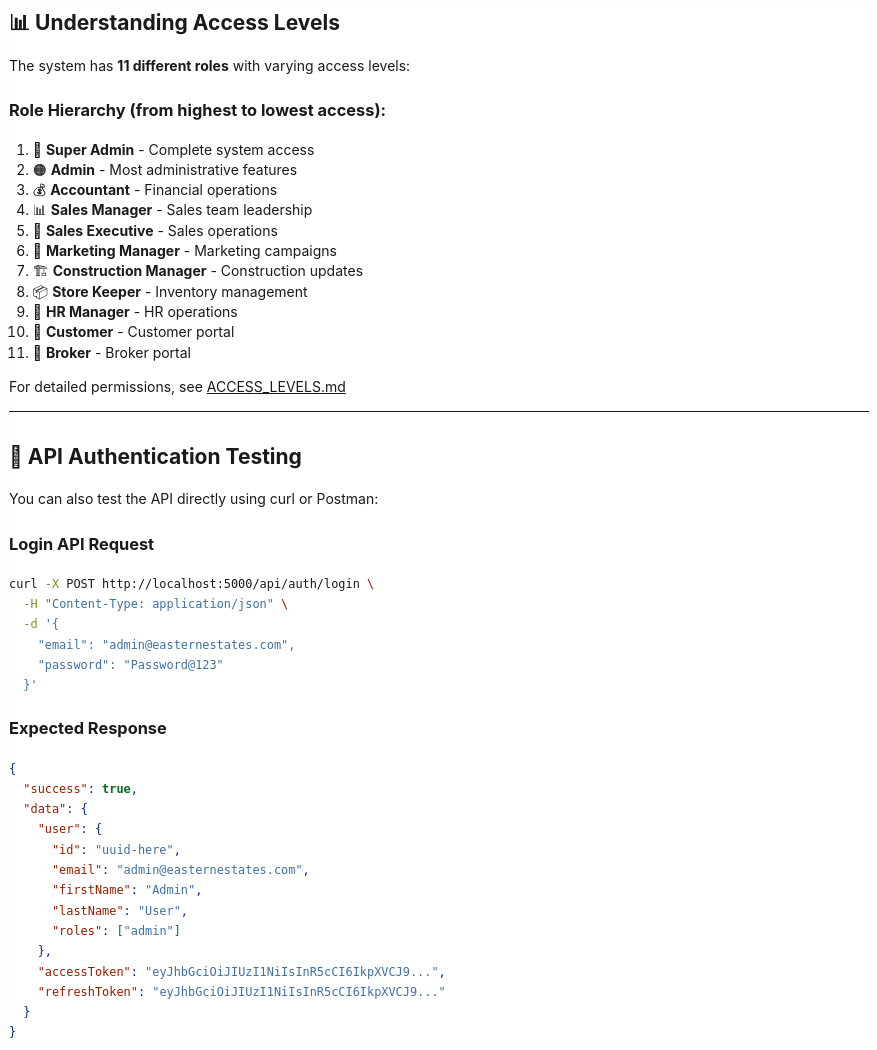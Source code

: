 
## 📊 Understanding Access Levels

The system has **11 different roles** with varying access levels:

### Role Hierarchy (from highest to lowest access):
1. 🔴 **Super Admin** - Complete system access
2. 🟠 **Admin** - Most administrative features
3. 💰 **Accountant** - Financial operations
4. 📊 **Sales Manager** - Sales team leadership
5. 🎯 **Sales Executive** - Sales operations
6. 📢 **Marketing Manager** - Marketing campaigns
7. 🏗️ **Construction Manager** - Construction updates
8. 📦 **Store Keeper** - Inventory management
9. 👥 **HR Manager** - HR operations
10. 👤 **Customer** - Customer portal
11. 🤝 **Broker** - Broker portal

For detailed permissions, see [ACCESS_LEVELS.md](./docs/ACCESS_LEVELS.md)

---

## 🔐 API Authentication Testing

You can also test the API directly using curl or Postman:

### Login API Request
```bash
curl -X POST http://localhost:5000/api/auth/login \
  -H "Content-Type: application/json" \
  -d '{
    "email": "admin@easternestates.com",
    "password": "Password@123"
  }'
```

### Expected Response
```json
{
  "success": true,
  "data": {
    "user": {
      "id": "uuid-here",
      "email": "admin@easternestates.com",
      "firstName": "Admin",
      "lastName": "User",
      "roles": ["admin"]
    },
    "accessToken": "eyJhbGciOiJIUzI1NiIsInR5cCI6IkpXVCJ9...",
    "refreshToken": "eyJhbGciOiJIUzI1NiIsInR5cCI6IkpXVCJ9..."
  }
}
```
